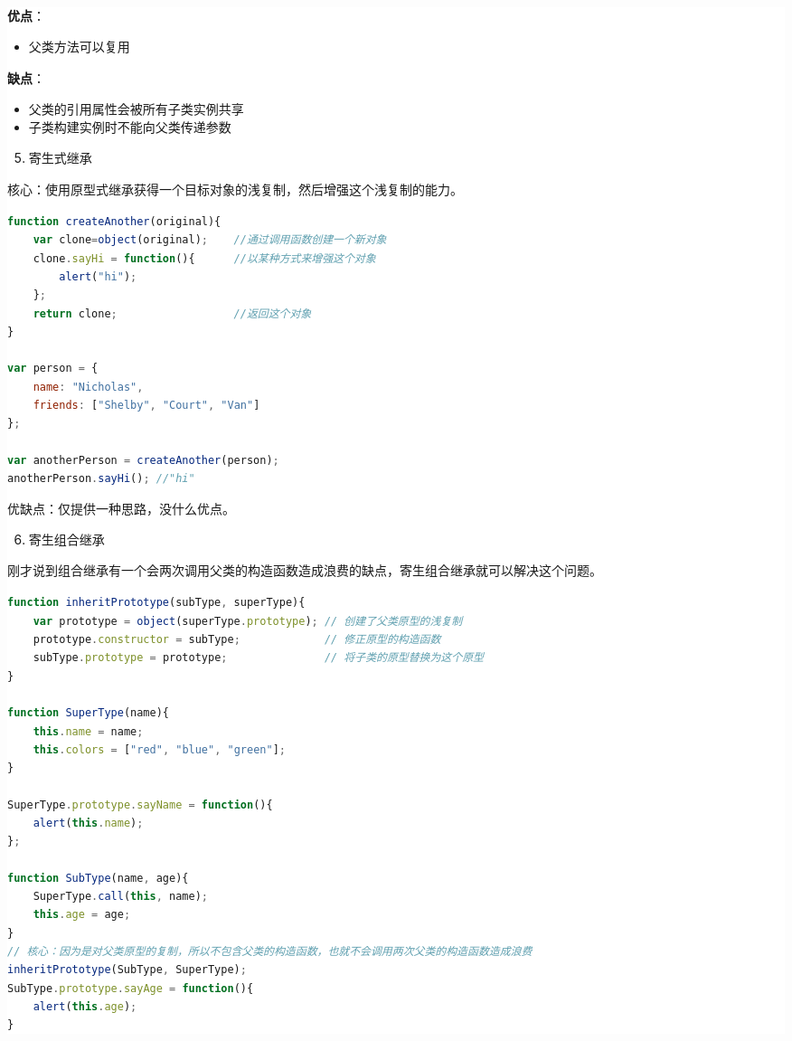 **优点**：
+ 父类方法可以复用

**缺点**：
+ 父类的引用属性会被所有子类实例共享
+ 子类构建实例时不能向父类传递参数

5. 寄生式继承

核心：使用原型式继承获得一个目标对象的浅复制，然后增强这个浅复制的能力。

```js
function createAnother(original){ 
    var clone=object(original);    //通过调用函数创建一个新对象
    clone.sayHi = function(){      //以某种方式来增强这个对象
        alert("hi");
    };
    return clone;                  //返回这个对象
}

var person = {
    name: "Nicholas",
    friends: ["Shelby", "Court", "Van"]
};

var anotherPerson = createAnother(person);
anotherPerson.sayHi(); //"hi"
```

优缺点：仅提供一种思路，没什么优点。

6. 寄生组合继承

刚才说到组合继承有一个会两次调用父类的构造函数造成浪费的缺点，寄生组合继承就可以解决这个问题。

```js
function inheritPrototype(subType, superType){
    var prototype = object(superType.prototype); // 创建了父类原型的浅复制
    prototype.constructor = subType;             // 修正原型的构造函数
    subType.prototype = prototype;               // 将子类的原型替换为这个原型
}

function SuperType(name){
    this.name = name;
    this.colors = ["red", "blue", "green"];
}

SuperType.prototype.sayName = function(){
    alert(this.name);
};

function SubType(name, age){
    SuperType.call(this, name);
    this.age = age;
}
// 核心：因为是对父类原型的复制，所以不包含父类的构造函数，也就不会调用两次父类的构造函数造成浪费
inheritPrototype(SubType, SuperType);
SubType.prototype.sayAge = function(){
    alert(this.age);
}
```
